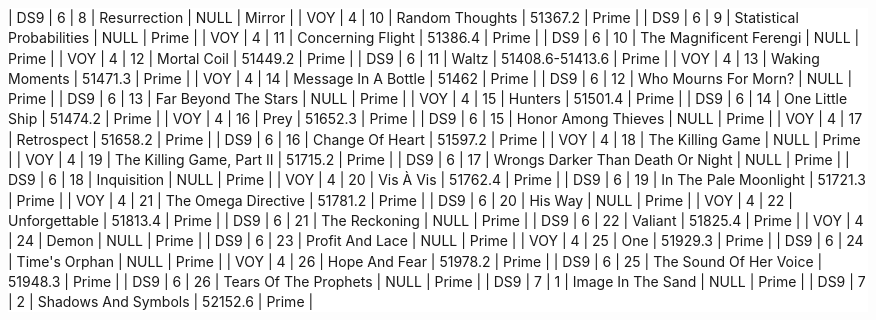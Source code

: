 | DS9 | 6 | 8 | Resurrection | NULL | Mirror |
| VOY | 4 | 10 | Random Thoughts | 51367.2 | Prime |
| DS9 | 6 | 9 | Statistical Probabilities | NULL | Prime |
| VOY | 4 | 11 | Concerning Flight | 51386.4 | Prime |
| DS9 | 6 | 10 | The Magnificent Ferengi | NULL | Prime |
| VOY | 4 | 12 | Mortal Coil | 51449.2 | Prime |
| DS9 | 6 | 11 | Waltz | 51408.6-51413.6 | Prime |
| VOY | 4 | 13 | Waking Moments | 51471.3 | Prime |
| VOY | 4 | 14 | Message In A Bottle | 51462 | Prime |
| DS9 | 6 | 12 | Who Mourns For Morn? | NULL | Prime |
| DS9 | 6 | 13 | Far Beyond The Stars | NULL | Prime |
| VOY | 4 | 15 | Hunters | 51501.4 | Prime |
| DS9 | 6 | 14 | One Little Ship | 51474.2 | Prime |
| VOY | 4 | 16 | Prey | 51652.3 | Prime |
| DS9 | 6 | 15 | Honor Among Thieves | NULL | Prime |
| VOY | 4 | 17 | Retrospect | 51658.2 | Prime |
| DS9 | 6 | 16 | Change Of Heart | 51597.2 | Prime |
| VOY | 4 | 18 | The Killing Game | NULL | Prime |
| VOY | 4 | 19 | The Killing Game, Part II | 51715.2 | Prime |
| DS9 | 6 | 17 | Wrongs Darker Than Death Or Night | NULL | Prime |
| DS9 | 6 | 18 | Inquisition | NULL | Prime |
| VOY | 4 | 20 | Vis À Vis | 51762.4 | Prime |
| DS9 | 6 | 19 | In The Pale Moonlight | 51721.3 | Prime |
| VOY | 4 | 21 | The Omega Directive | 51781.2 | Prime |
| DS9 | 6 | 20 | His Way | NULL | Prime |
| VOY | 4 | 22 | Unforgettable | 51813.4 | Prime |
| DS9 | 6 | 21 | The Reckoning | NULL | Prime |
| DS9 | 6 | 22 | Valiant | 51825.4 | Prime |
| VOY | 4 | 24 | Demon | NULL | Prime |
| DS9 | 6 | 23 | Profit And Lace | NULL | Prime |
| VOY | 4 | 25 | One | 51929.3 | Prime |
| DS9 | 6 | 24 | Time's Orphan | NULL | Prime |
| VOY | 4 | 26 | Hope And Fear | 51978.2 | Prime |
| DS9 | 6 | 25 | The Sound Of Her Voice | 51948.3 | Prime |
| DS9 | 6 | 26 | Tears Of The Prophets | NULL | Prime |
| DS9 | 7 | 1 | Image In The Sand | NULL | Prime |
| DS9 | 7 | 2 | Shadows And Symbols | 52152.6 | Prime |